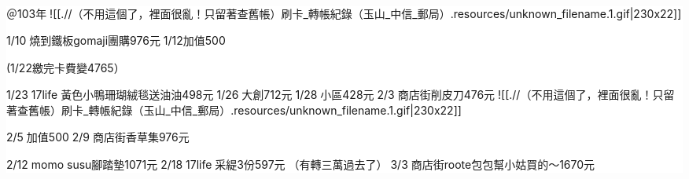 ＠103年
![[.//（不用這個了，裡面很亂！只留著查舊帳）刷卡_轉帳紀錄（玉山_中信_郵局）.resources/unknown_filename.1.gif\|230x22]]

1/10 燒到鐵板gomaji團購976元
1/12加值500

(1/22繳完卡費變4765）

1/23 17life 黃色小鴨珊瑚絨毯送油油498元
1/26 大創712元
1/28 小區428元
2/3 商店街削皮刀476元
![[.//（不用這個了，裡面很亂！只留著查舊帳）刷卡_轉帳紀錄（玉山_中信_郵局）.resources/unknown_filename.1.gif\|230x22]]

2/5 加值500
2/9 商店街香草集976元

2/12 momo susu腳踏墊1071元
2/18 17life 采緹3份597元
（有轉三萬過去了）
3/3 商店街roote包包幫小姑買的～1670元

